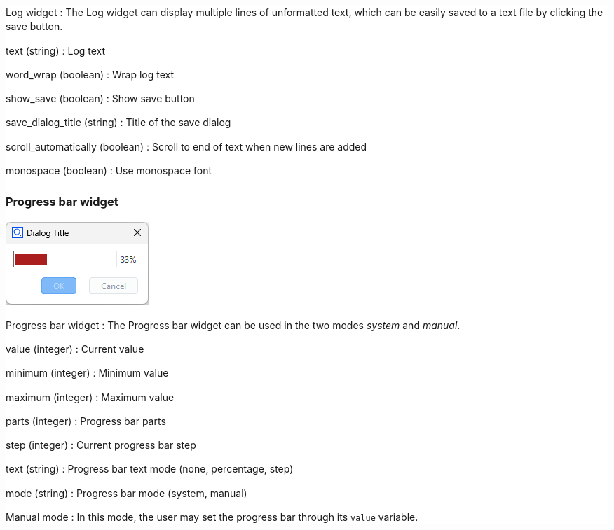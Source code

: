 Log widget
: The Log widget can display multiple lines of unformatted text, which can be easily saved to a text file by clicking the save button.

text                 (string)
: Log text

word_wrap            (boolean)
: Wrap log text

show_save            (boolean)
: Show save button

save_dialog_title    (string)
: Title of the save dialog

scroll_automatically (boolean)
: Scroll to end of text when new lines are added

monospace            (boolean)
: Use monospace font

### Progress bar widget

![](assets/widget_progressbar.png)

Progress bar widget
: The Progress bar widget can be used in the two modes _system_ and _manual_.

value      (integer)
: Current value                                                                                                     

minimum    (integer)
: Minimum value                                                                                                     

maximum    (integer)
: Maximum value                                                                                                     

parts      (integer)
: Progress bar parts                                                                                                

step       (integer)
: Current progress bar step                                                                                         

text       (string)
: Progress bar text mode (none, percentage, step)                                                                   

mode       (string)
: Progress bar mode (system, manual)

Manual mode
: In this mode, the user may set the progress bar through its `value` variable.
